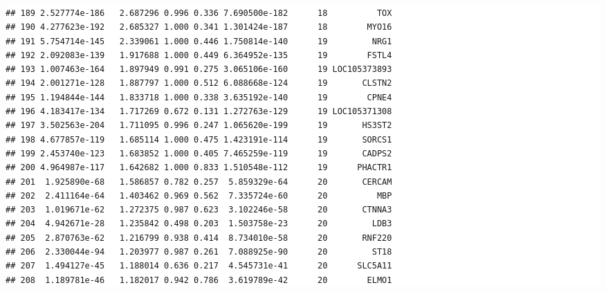     ## 189 2.527774e-186   2.687296 0.996 0.336 7.690500e-182      18          TOX
    ## 190 4.277623e-192   2.685327 1.000 0.341 1.301424e-187      18        MYO16
    ## 191 5.754714e-145   2.339061 1.000 0.446 1.750814e-140      19         NRG1
    ## 192 2.092083e-139   1.917688 1.000 0.449 6.364952e-135      19        FSTL4
    ## 193 1.007463e-164   1.897949 0.991 0.275 3.065106e-160      19 LOC105373893
    ## 194 2.001271e-128   1.887797 1.000 0.512 6.088668e-124      19       CLSTN2
    ## 195 1.194844e-144   1.833718 1.000 0.338 3.635192e-140      19        CPNE4
    ## 196 4.183417e-134   1.717269 0.672 0.131 1.272763e-129      19 LOC105371308
    ## 197 3.502563e-204   1.711095 0.996 0.247 1.065620e-199      19       HS3ST2
    ## 198 4.677857e-119   1.685114 1.000 0.475 1.423191e-114      19       SORCS1
    ## 199 2.453740e-123   1.683852 1.000 0.405 7.465259e-119      19       CADPS2
    ## 200 4.964987e-117   1.642682 1.000 0.833 1.510548e-112      19      PHACTR1
    ## 201  1.925890e-68   1.586857 0.782 0.257  5.859329e-64      20       CERCAM
    ## 202  2.411164e-64   1.403462 0.969 0.562  7.335724e-60      20          MBP
    ## 203  1.019671e-62   1.272375 0.987 0.623  3.102246e-58      20       CTNNA3
    ## 204  4.942671e-28   1.235842 0.498 0.203  1.503758e-23      20         LDB3
    ## 205  2.870763e-62   1.216799 0.938 0.414  8.734010e-58      20       RNF220
    ## 206  2.330044e-94   1.203977 0.987 0.261  7.088925e-90      20         ST18
    ## 207  1.494127e-45   1.188014 0.636 0.217  4.545731e-41      20      SLC5A11
    ## 208  1.189781e-46   1.182017 0.942 0.786  3.619789e-42      20        ELMO1